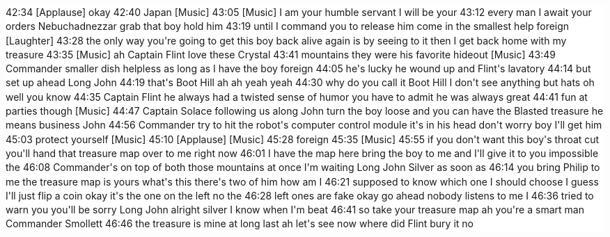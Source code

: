 42:34
[Applause] okay
42:40
Japan [Music]
43:05
[Music] I am your humble servant I will be your
43:12
every man I await your orders Nebuchadnezzar grab that boy hold him
43:19
until I command you to release him come in the smallest help foreign [Laughter]
43:28
the only way you're going to get this boy back alive again is by seeing to it then I get back home with my treasure
43:35
[Music] ah Captain Flint love these Crystal
43:41
mountains they were his favorite hideout [Music]
43:49
Commander smaller dish helpless as long as I have the boy foreign
44:05
he's lucky he wound up and Flint's lavatory
44:14
but set up ahead Long John
44:19
that's Boot Hill ah ah yeah yeah
44:30
why do you call it Boot Hill I don't see anything but hats oh well you know
44:35
Captain Flint he always had a twisted sense of humor you have to admit he was always great
44:41
fun at parties though [Music]
44:47
Captain Solace following us along John turn the boy loose and you can have the Blasted treasure he means business John
44:56
Commander try to hit the robot's computer control module it's in his head don't worry boy I'll get him
45:03
protect yourself [Music]
45:10
[Applause] [Music]
45:28
foreign
45:35
[Music]
45:55
if you don't want this boy's throat cut you'll hand that treasure map over to me right now
46:01
I have the map here bring the boy to me and I'll give it to you impossible the
46:08
Commander's on top of both those mountains at once I'm waiting Long John Silver as soon as
46:14
you bring Philip to me the treasure map is yours what's this there's two of him how am I
46:21
supposed to know which one I should choose I guess I'll just flip a coin okay it's the one on the left no the
46:28
left ones are fake okay go ahead nobody listens to me I
46:36
tried to warn you you'll be sorry Long John alright silver I know when I'm beat
46:41
so take your treasure map ah you're a smart man Commander Smollett
46:46
the treasure is mine at long last ah let's see now where did Flint bury it no